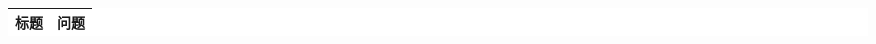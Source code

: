 | 标题                   | 问题                                                                                                                                                                                                                                                                                                                                                                                                                                                                                                                                                                                                                                                                                                                                                                                                                                                                                                                                                                                                                                                                                                                                                                                                                                                                                                                                                                                                                                                                                                                                                                                                                                                                                                                                                                                                                                                                                                                                                                                                                                                                                                                                                                                                                                                                                                                                                                                                                                                                                                                                                                                                                                                                                                                                                                   |
|------------------------|------------------------------------------------------------------------------------------------------------------------------------------------------------------------------------------------------------------------------------------------------------------------------------------------------------------------------------------------------------------------------------------------------------------------------------------------------------------------------------------------------------------------------------------------------------------------------------------------------------------------------------------------------------------------------------------------------------------------------------------------------------------------------------------------------------------------------------------------------------------------------------------------------------------------------------------------------------------------------------------------------------------------------------------------------------------------------------------------------------------------------------------------------------------------------------------------------------------------------------------------------------------------------------------------------------------------------------------------------------------------------------------------------------------------------------------------------------------------------------------------------|